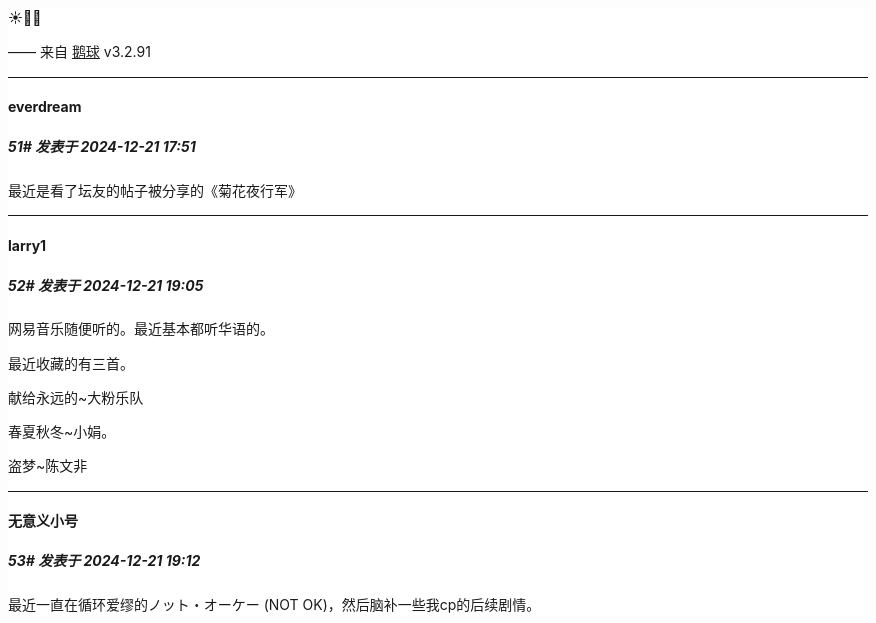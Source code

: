☀️🌈🦄

—— 来自 [鹅球](https://www.pgyer.com/GcUxKd4w) v3.2.91

*****

####  everdream  
##### 51#       发表于 2024-12-21 17:51

最近是看了坛友的帖子被分享的《菊花夜行军》


*****

####  larry1  
##### 52#       发表于 2024-12-21 19:05

网易音乐随便听的。最近基本都听华语的。

最近收藏的有三首。

献给永远的~大粉乐队

春夏秋冬~小娟。

盗梦~陈文非


*****

####  无意义小号  
##### 53#       发表于 2024-12-21 19:12

最近一直在循环爱缪的ノット・オーケー (NOT OK)，然后脑补一些我cp的后续剧情。

